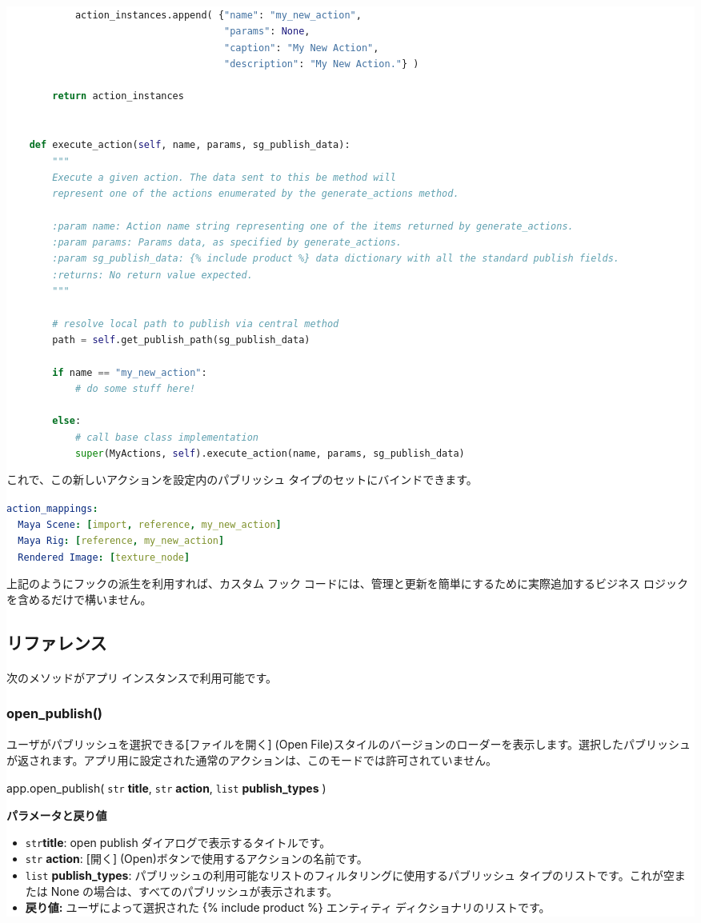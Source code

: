 ```python
            action_instances.append( {"name": "my_new_action",
                                      "params": None,
                                      "caption": "My New Action",
                                      "description": "My New Action."} )

        return action_instances


    def execute_action(self, name, params, sg_publish_data):
        """
        Execute a given action. The data sent to this be method will
        represent one of the actions enumerated by the generate_actions method.

        :param name: Action name string representing one of the items returned by generate_actions.
        :param params: Params data, as specified by generate_actions.
        :param sg_publish_data: {% include product %} data dictionary with all the standard publish fields.
        :returns: No return value expected.
        """

        # resolve local path to publish via central method
        path = self.get_publish_path(sg_publish_data)

        if name == "my_new_action":
            # do some stuff here!

        else:
            # call base class implementation
            super(MyActions, self).execute_action(name, params, sg_publish_data)
```

これで、この新しいアクションを設定内のパブリッシュ タイプのセットにバインドできます。

```yaml
action_mappings:
  Maya Scene: [import, reference, my_new_action]
  Maya Rig: [reference, my_new_action]
  Rendered Image: [texture_node]
```

上記のようにフックの派生を利用すれば、カスタム フック コードには、管理と更新を簡単にするために実際追加するビジネス ロジックを含めるだけで構いません。

## リファレンス

次のメソッドがアプリ インスタンスで利用可能です。

### open_publish()
ユーザがパブリッシュを選択できる[ファイルを開く] (Open File)スタイルのバージョンのローダーを表示します。選択したパブリッシュが返されます。アプリ用に設定された通常のアクションは、このモードでは許可されていません。

app.open_publish( `str` **title**, `str` **action**, `list` **publish_types** )

**パラメータと戻り値**
* `str`**title**: open publish ダイアログで表示するタイトルです。
* `str` **action**: [開く] (Open)ボタンで使用するアクションの名前です。
* `list` **publish_types**: パブリッシュの利用可能なリストのフィルタリングに使用するパブリッシュ タイプのリストです。これが空または None の場合は、すべてのパブリッシュが表示されます。
* **戻り値:** ユーザによって選択された {% include product %} エンティティ ディクショナリのリストです。
